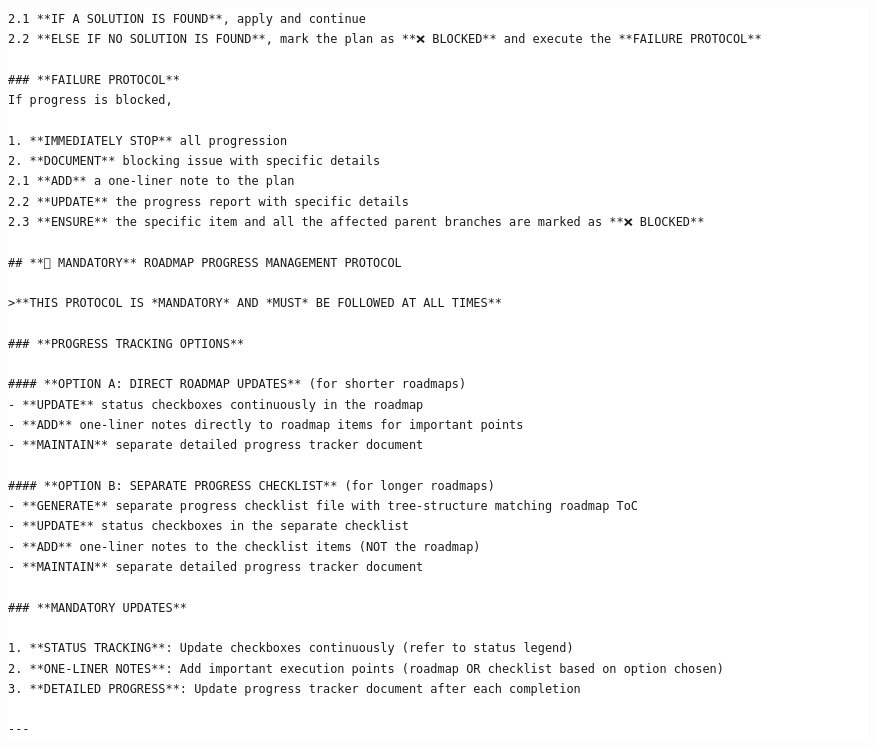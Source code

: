 ```
2.1 **IF A SOLUTION IS FOUND**, apply and continue
2.2 **ELSE IF NO SOLUTION IS FOUND**, mark the plan as **❌ BLOCKED** and execute the **FAILURE PROTOCOL**

### **FAILURE PROTOCOL**
If progress is blocked,

1. **IMMEDIATELY STOP** all progression
2. **DOCUMENT** blocking issue with specific details
2.1 **ADD** a one-liner note to the plan
2.2 **UPDATE** the progress report with specific details
2.3 **ENSURE** the specific item and all the affected parent branches are marked as **❌ BLOCKED**

## **🚨 MANDATORY** ROADMAP PROGRESS MANAGEMENT PROTOCOL

>**THIS PROTOCOL IS *MANDATORY* AND *MUST* BE FOLLOWED AT ALL TIMES**

### **PROGRESS TRACKING OPTIONS**

#### **OPTION A: DIRECT ROADMAP UPDATES** (for shorter roadmaps)
- **UPDATE** status checkboxes continuously in the roadmap
- **ADD** one-liner notes directly to roadmap items for important points
- **MAINTAIN** separate detailed progress tracker document

#### **OPTION B: SEPARATE PROGRESS CHECKLIST** (for longer roadmaps)
- **GENERATE** separate progress checklist file with tree-structure matching roadmap ToC
- **UPDATE** status checkboxes in the separate checklist
- **ADD** one-liner notes to the checklist items (NOT the roadmap)
- **MAINTAIN** separate detailed progress tracker document

### **MANDATORY UPDATES**

1. **STATUS TRACKING**: Update checkboxes continuously (refer to status legend)
2. **ONE-LINER NOTES**: Add important execution points (roadmap OR checklist based on option chosen)
3. **DETAILED PROGRESS**: Update progress tracker document after each completion

---

```
